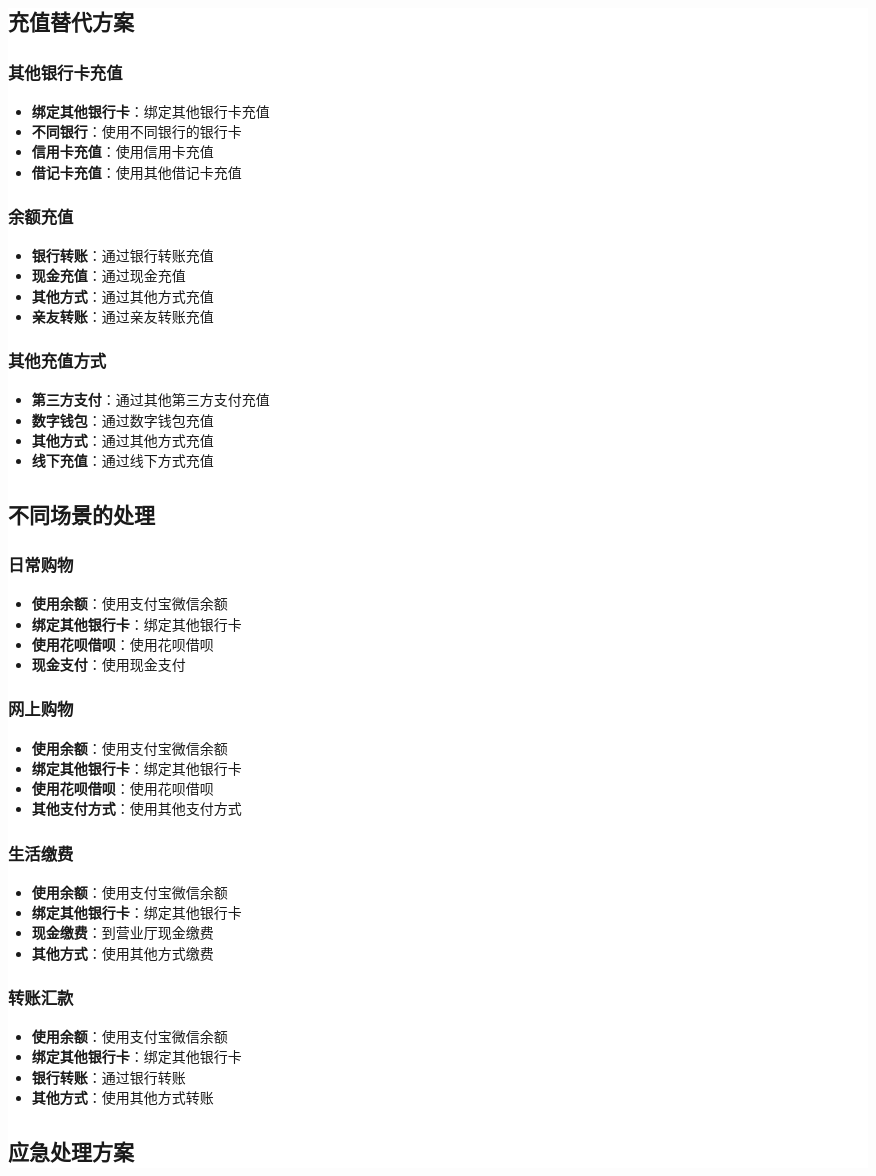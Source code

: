 ## 充值替代方案

### 其他银行卡充值
- **绑定其他银行卡**：绑定其他银行卡充值
- **不同银行**：使用不同银行的银行卡
- **信用卡充值**：使用信用卡充值
- **借记卡充值**：使用其他借记卡充值

### 余额充值
- **银行转账**：通过银行转账充值
- **现金充值**：通过现金充值
- **其他方式**：通过其他方式充值
- **亲友转账**：通过亲友转账充值

### 其他充值方式
- **第三方支付**：通过其他第三方支付充值
- **数字钱包**：通过数字钱包充值
- **其他方式**：通过其他方式充值
- **线下充值**：通过线下方式充值

## 不同场景的处理

### 日常购物
- **使用余额**：使用支付宝微信余额
- **绑定其他银行卡**：绑定其他银行卡
- **使用花呗借呗**：使用花呗借呗
- **现金支付**：使用现金支付

### 网上购物
- **使用余额**：使用支付宝微信余额
- **绑定其他银行卡**：绑定其他银行卡
- **使用花呗借呗**：使用花呗借呗
- **其他支付方式**：使用其他支付方式

### 生活缴费
- **使用余额**：使用支付宝微信余额
- **绑定其他银行卡**：绑定其他银行卡
- **现金缴费**：到营业厅现金缴费
- **其他方式**：使用其他方式缴费

### 转账汇款
- **使用余额**：使用支付宝微信余额
- **绑定其他银行卡**：绑定其他银行卡
- **银行转账**：通过银行转账
- **其他方式**：使用其他方式转账

## 应急处理方案
